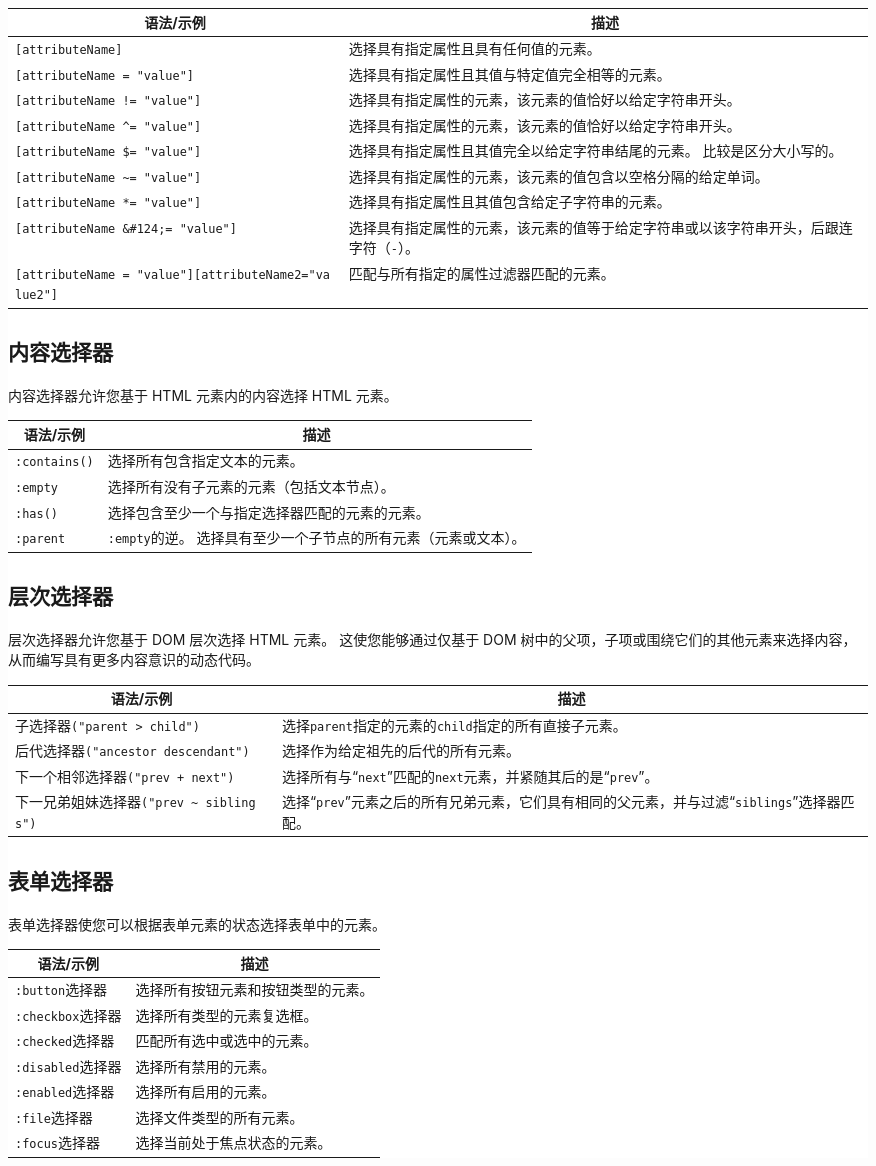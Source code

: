 | 语法/示例 | 描述 |
| --- | --- |
| `[attributeName]` | 选择具有指定属性且具有任何值的元素。 |
| `[attributeName = "value"]` | 选择具有指定属性且其值与特定值完全相等的元素。 |
| `[attributeName != "value"]` | 选择具有指定属性的元素，该元素的值恰好以给定字符串开头。 |
| `[attributeName ^= "value"]` | 选择具有指定属性的元素，该元素的值恰好以给定字符串开头。 |
| `[attributeName $= "value"]` | 选择具有指定属性且其值完全以给定字符串结尾的元素。 比较是区分大小写的。 |
| `[attributeName ~= "value"]` | 选择具有指定属性的元素，该元素的值包含以空格分隔的给定单词。 |
| `[attributeName *= "value"]` | 选择具有指定属性且其值包含给定子字符串的元素。 |
| `[attributeName &#124;= "value"]` | 选择具有指定属性的元素，该元素的值等于给定字符串或以该字符串开头，后跟连字符（`-`）。 |
| `[attributeName = "value"][attributeName2="value2"]` | 匹配与所有指定的属性过滤器匹配的元素。 |

## 内容选择器

内容选择器允许您基于 HTML 元素内的内容选择 HTML 元素。

| 语法/示例 | 描述 |
| --- | --- |
| `:contains()` | 选择所有包含指定文本的元素。 |
| `:empty` | 选择所有没有子元素的元素（包括文本节点）。 |
| `:has()` | 选择包含至少一个与指定选择器匹配的元素的元素。 |
| `:parent` | `:empty`的逆。 选择具有至少一个子节点的所有元素（元素或文本）。 |

## 层次选择器

层次选择器允许您基于 DOM 层次选择 HTML 元素。 这使您能够通过仅基于 DOM 树中的父项，子项或围绕它们的其他元素来选择内容，从而编写具有更多内容意识的动态代码。

| 语法/示例 | 描述 |
| --- | --- |
| 子选择器`("parent > child")` | 选择`parent`指定的元素的`child`指定的所有直接子元素。 |
| 后代选择器`("ancestor descendant")` | 选择作为给定祖先的后代的所有元素。 |
| 下一个相邻选择器`("prev + next")` | 选择所有与“`next`”匹配的`next`元素，并紧随其后的是“`prev`”。 |
| 下一兄弟姐妹选择器`("prev ~ siblings")` | 选择“`prev`”元素之后的所有兄弟元素，它们具有相同的父元素，并与过滤“`siblings`”选择器匹配。 |

## 表单选择器

表单选择器使您可以根据表单元素的状态选择表单中的元素。

| 语法/示例 | 描述 |
| --- | --- |
| `:button`选择器 | 选择所有按钮元素和按钮类型的元素。 |
| `:checkbox`选择器 | 选择所有类型的元素复选框。 |
| `:checked`选择器 | 匹配所有选中或选中的元素。 |
| `:disabled`选择器 | 选择所有禁用的元素。 |
| `:enabled`选择器 | 选择所有启用的元素。 |
| `:file`选择器 | 选择文件类型的所有元素。 |
| `:focus`选择器 | 选择当前处于焦点状态的元素。 |